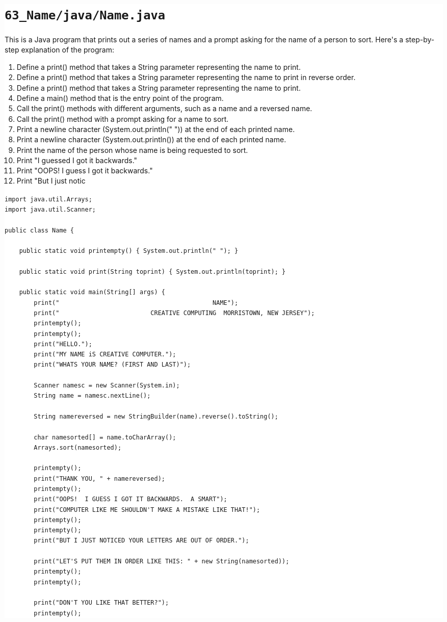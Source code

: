 # `63_Name/java/Name.java`



This is a Java program that prints out a series of names and a prompt asking for the name of a person to sort. Here's a step-by-step explanation of the program:

1. Define a print() method that takes a String parameter representing the name to print.
2. Define a print() method that takes a String parameter representing the name to print in reverse order.
3. Define a print() method that takes a String parameter representing the name to print.
4. Define a main() method that is the entry point of the program.
5. Call the print() methods with different arguments, such as a name and a reversed name.
6. Call the print() method with a prompt asking for a name to sort.
7. Print a newline character (System.out.println(" ")) at the end of each printed name.
8. Print a newline character (System.out.println()) at the end of each printed name.
9. Print the name of the person whose name is being requested to sort.
10. Print "I guessed I got it backwards."
11. Print "OOPS! I guess I got it backwards."
12. Print "But I just notic


```
import java.util.Arrays;
import java.util.Scanner;

public class Name {

    public static void printempty() { System.out.println(" "); }

    public static void print(String toprint) { System.out.println(toprint); }

    public static void main(String[] args) {
        print("                                          NAME");
        print("                         CREATIVE COMPUTING  MORRISTOWN, NEW JERSEY");
        printempty();
        printempty();
        print("HELLO.");
        print("MY NAME iS CREATIVE COMPUTER.");
        print("WHATS YOUR NAME? (FIRST AND LAST)");

        Scanner namesc = new Scanner(System.in);
        String name = namesc.nextLine();

        String namereversed = new StringBuilder(name).reverse().toString();

        char namesorted[] = name.toCharArray();
        Arrays.sort(namesorted);

        printempty();
        print("THANK YOU, " + namereversed);
        printempty();
        print("OOPS!  I GUESS I GOT IT BACKWARDS.  A SMART");
        print("COMPUTER LIKE ME SHOULDN'T MAKE A MISTAKE LIKE THAT!");
        printempty();
        printempty();
        print("BUT I JUST NOTICED YOUR LETTERS ARE OUT OF ORDER.");

        print("LET'S PUT THEM IN ORDER LIKE THIS: " + new String(namesorted));
        printempty();
        printempty();

        print("DON'T YOU LIKE THAT BETTER?");
        printempty();

```